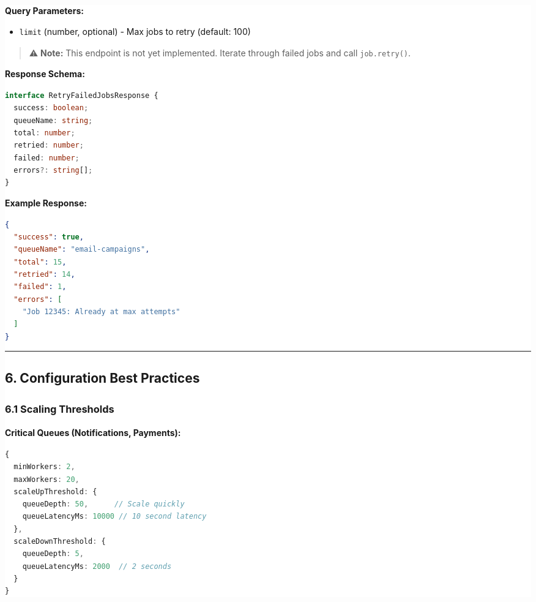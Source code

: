 **Query Parameters:**
- `limit` (number, optional) - Max jobs to retry (default: 100)

> ⚠️ **Note:** This endpoint is not yet implemented. Iterate through failed jobs and call `job.retry()`.

**Response Schema:**

```typescript
interface RetryFailedJobsResponse {
  success: boolean;
  queueName: string;
  total: number;
  retried: number;
  failed: number;
  errors?: string[];
}
```

**Example Response:**

```json
{
  "success": true,
  "queueName": "email-campaigns",
  "total": 15,
  "retried": 14,
  "failed": 1,
  "errors": [
    "Job 12345: Already at max attempts"
  ]
}
```

---

## 6. Configuration Best Practices

### 6.1 Scaling Thresholds

**Critical Queues (Notifications, Payments):**
```typescript
{
  minWorkers: 2,
  maxWorkers: 20,
  scaleUpThreshold: {
    queueDepth: 50,      // Scale quickly
    queueLatencyMs: 10000 // 10 second latency
  },
  scaleDownThreshold: {
    queueDepth: 5,
    queueLatencyMs: 2000  // 2 seconds
  }
}
```
